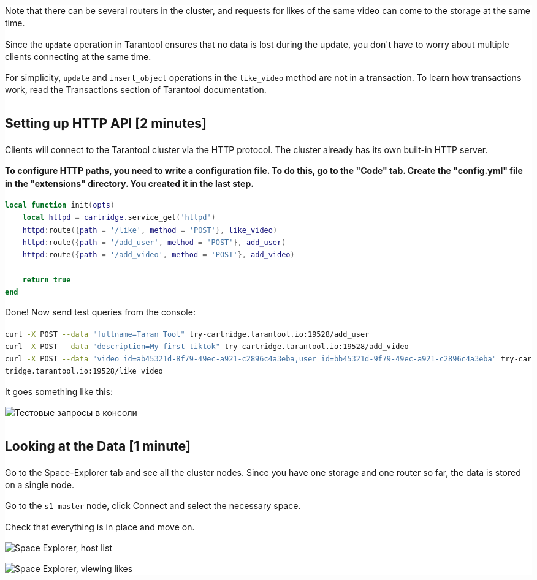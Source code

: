 Note that there can be several routers in the cluster, and requests for likes of the same video can come to the storage at the same time.

Since the `update` operation in Tarantool ensures that no data is lost during the update, you don't have to worry about multiple clients connecting at the same time.

For simplicity, `update` and `insert_object` operations in the `like_video` method are not in a transaction. To learn how transactions work, read the [Transactions section of Tarantool documentation](https://www.tarantool.io/en/doc/latest/book/box/atomic/).

## Setting up HTTP API [2 minutes]

Clients will connect to the Tarantool cluster via the HTTP protocol. The cluster already has its own built-in HTTP server.

**To configure HTTP paths, you need to write a configuration file. To do this, go to the "Code" tab. Create
the "config.yml" file in the "extensions" directory. You created it in the last step.**

```lua
local function init(opts)
    local httpd = cartridge.service_get('httpd')
    httpd:route({path = '/like', method = 'POST'}, like_video)
    httpd:route({path = '/add_user', method = 'POST'}, add_user)
    httpd:route({path = '/add_video', method = 'POST'}, add_video)

    return true
end
```

Done! Now send test queries from the console:

```bash
curl -X POST --data "fullname=Taran Tool" try-cartridge.tarantool.io:19528/add_user
curl -X POST --data "description=My first tiktok" try-cartridge.tarantool.io:19528/add_video
curl -X POST --data "video_id=ab45321d-8f79-49ec-a921-c2896c4a3eba,user_id=bb45321d-9f79-49ec-a921-c2896c4a3eba" try-cartridge.tarantool.io:19528/like_video
```

It goes something like this:

![Тестовые запросы в консоли](images/console.png)

## Looking at the Data [1 minute]

Go to the Space-Explorer tab and see all the cluster nodes. Since you have one storage and one router so far, the data is stored on a single node.

Go to the `s1-master` node, click Connect and select the necessary space.

Check that everything is in place and move on.

![Space Explorer, host list](images/hosts.png)

![Space Explorer, viewing likes](images/likes.png)
